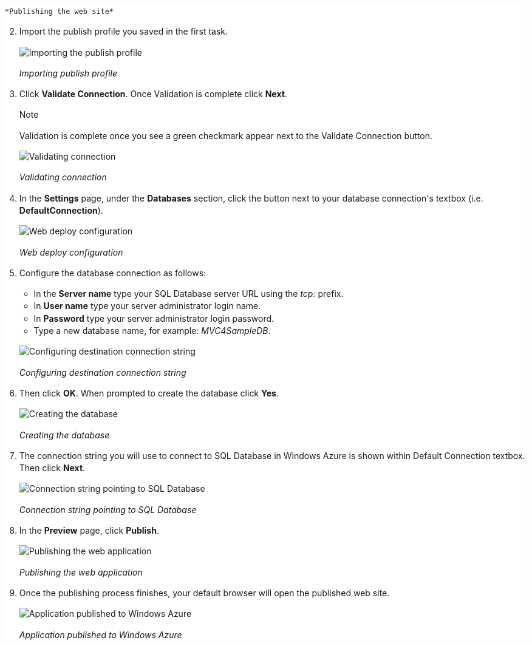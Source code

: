     *Publishing the web site*
2. Import the publish profile you saved in the first task.

    ![Importing the publish profile](aspnet-mvc-4-fundamentals/_static/image61.png "Importing the publish profile")

    *Importing publish profile*
3. Click **Validate Connection**. Once Validation is complete click **Next**.

    > [!NOTE]
    > Validation is complete once you see a green checkmark appear next to the Validate Connection button.

    ![Validating connection](aspnet-mvc-4-fundamentals/_static/image62.png "Validating connection")

    *Validating connection*
4. In the **Settings** page, under the **Databases** section, click the button next to your database connection's textbox (i.e. **DefaultConnection**).

    ![Web deploy configuration](aspnet-mvc-4-fundamentals/_static/image63.png "Web deploy configuration")

    *Web deploy configuration*
5. Configure the database connection as follows:

    - In the **Server name** type your SQL Database server URL using the *tcp:* prefix.
    - In **User name** type your server administrator login name.
    - In **Password** type your server administrator login password.
    - Type a new database name, for example: *MVC4SampleDB*.

    ![Configuring destination connection string](aspnet-mvc-4-fundamentals/_static/image64.png "Configuring destination connection string")

    *Configuring destination connection string*
6. Then click **OK**. When prompted to create the database click **Yes**.

    ![Creating the database](aspnet-mvc-4-fundamentals/_static/image65.png "Creating the database string")

    *Creating the database*
7. The connection string you will use to connect to SQL Database in Windows Azure is shown within Default Connection textbox. Then click **Next**.

    ![Connection string pointing to SQL Database](aspnet-mvc-4-fundamentals/_static/image66.png "Connection string pointing to SQL Database")

    *Connection string pointing to SQL Database*
8. In the **Preview** page, click **Publish**.

    ![Publishing the web application](aspnet-mvc-4-fundamentals/_static/image67.png "Publishing the web application")

    *Publishing the web application*
9. Once the publishing process finishes, your default browser will open the published web site.

    ![Application published to Windows Azure](aspnet-mvc-4-fundamentals/_static/image68.png "Application published to Windows Azure")

    *Application published to Windows Azure*

<a id="AppendixC"></a>
